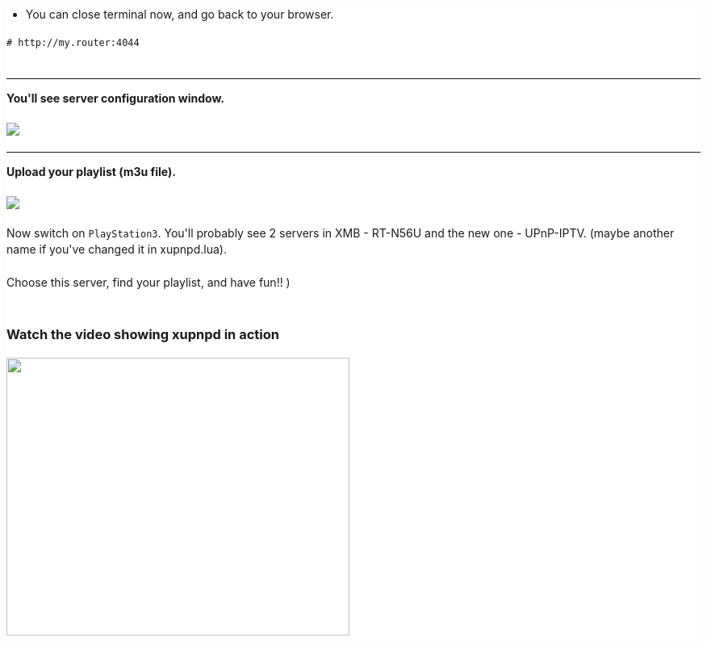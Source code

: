 <ul><li>You can close terminal now, and go back to your browser.</li></ul>

<pre><code># http://my.router:4044<br>
</code></pre>

<hr />

<b>You'll see server configuration window.</b> <br> <br>
<img src='http://dl.dropboxusercontent.com/u/44733876/googlecode-history/0cba18fc4559725ad3fbd14812807a79c8c194b4/pic/xupnpd1.png' />

<hr />

<b>Upload your playlist (m3u file).</b> <br><br>
<img src='http://dl.dropboxusercontent.com/u/44733876/googlecode-history/0cba18fc4559725ad3fbd14812807a79c8c194b4/pic/xupnpd2.png' />

Now switch on <code>PlayStation3</code>. You'll probably see 2 servers in XMB - RT-N56U and the new one - UPnP-IPTV. (maybe another name if you've changed it in xupnpd.lua). <br> <br> Choose this server, find your playlist, and have fun!! )<br>
<br>
<h3>Watch the video showing xupnpd in action</h3>
<a href='http://www.youtube.com/watch?feature=player_embedded&v=YomT03aNvro' target='_blank'><img src='http://img.youtube.com/vi/YomT03aNvro/0.jpg' width='425' height=344 /></a>